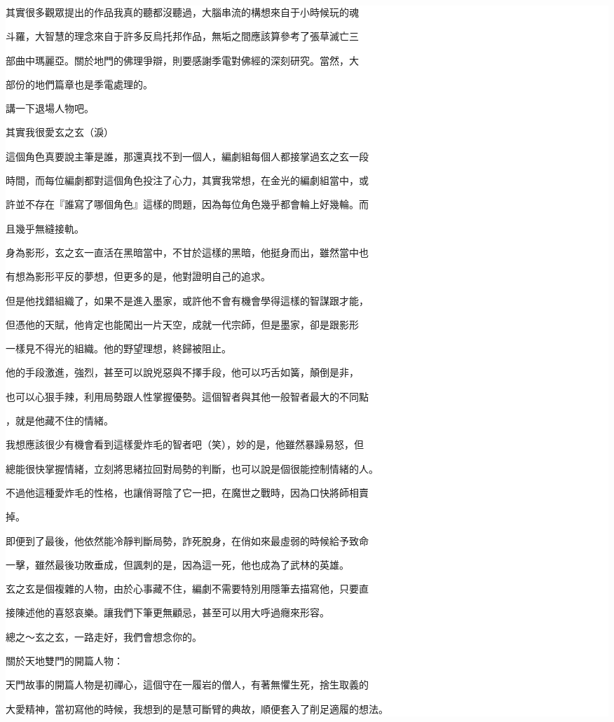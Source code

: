 其實很多觀眾提出的作品我真的聽都沒聽過，大腦串流的構想來自于小時候玩的魂

斗羅，大智慧的理念來自于許多反烏托邦作品，無垢之間應該算參考了張草滅亡三

部曲中瑪麗亞。關於地門的佛理爭辯，則要感謝季電對佛經的深刻研究。當然，大

部份的地們篇章也是季電處理的。


講一下退場人物吧。


其實我很愛玄之玄（淚）

這個角色真要說主筆是誰，那還真找不到一個人，編劇組每個人都接掌過玄之玄一段

時間，而每位編劇都對這個角色投注了心力，其實我常想，在金光的編劇組當中，或

許並不存在『誰寫了哪個角色』這樣的問題，因為每位角色幾乎都會輪上好幾輪。而

且幾乎無縫接軌。


身為影形，玄之玄一直活在黑暗當中，不甘於這樣的黑暗，他挺身而出，雖然當中也

有想為影形平反的夢想，但更多的是，他對證明自己的追求。


但是他找錯組織了，如果不是進入墨家，或許他不會有機會學得這樣的智謀跟才能，

但憑他的天賦，他肯定也能闖出一片天空，成就一代宗師，但是墨家，卻是跟影形

一樣見不得光的組織。他的野望理想，終歸被阻止。


他的手段激進，強烈，甚至可以說兇惡與不擇手段，他可以巧舌如簧，顛倒是非，

也可以心狠手辣，利用局勢跟人性掌握優勢。這個智者與其他一般智者最大的不同點

，就是他藏不住的情緒。


我想應該很少有機會看到這樣愛炸毛的智者吧（笑），妙的是，他雖然暴躁易怒，但

總能很快掌握情緒，立刻將思緒拉回對局勢的判斷，也可以說是個很能控制情緒的人。

不過他這種愛炸毛的性格，也讓俏哥陰了它一把，在魔世之戰時，因為口快將師相賣

掉。


即便到了最後，他依然能冷靜判斷局勢，詐死脫身，在俏如來最虛弱的時候給予致命

一擊，雖然最後功敗垂成，但諷刺的是，因為這一死，他也成為了武林的英雄。


玄之玄是個複雜的人物，由於心事藏不住，編劇不需要特別用隱筆去描寫他，只要直

接陳述他的喜怒哀樂。讓我們下筆更無顧忌，甚至可以用大呼過癮來形容。


總之～玄之玄，一路走好，我們會想念你的。


關於天地雙門的開篇人物：

天門故事的開篇人物是初禪心，這個守在一履岩的僧人，有著無懼生死，捨生取義的

大愛精神，當初寫他的時候，我想到的是慧可斷臂的典故，順便套入了削足適履的想法。

